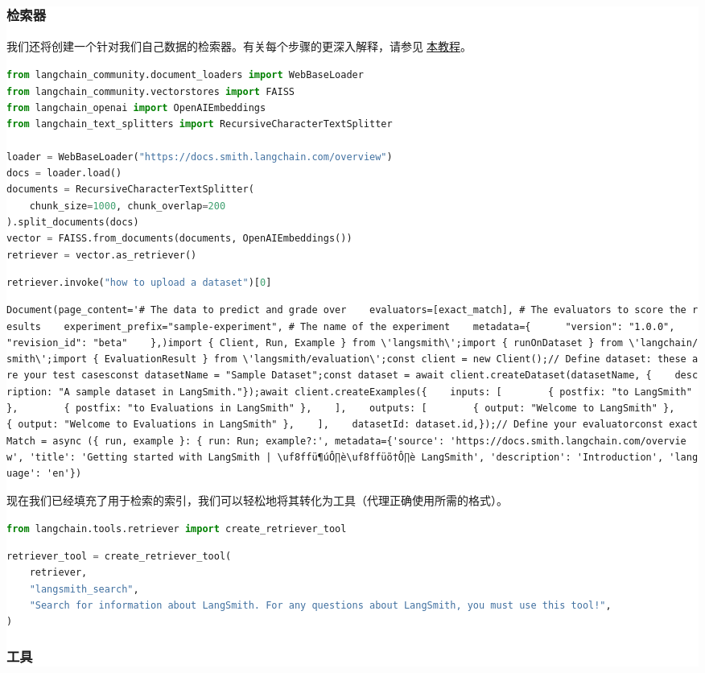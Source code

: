 ### 检索器

我们还将创建一个针对我们自己数据的检索器。有关每个步骤的更深入解释，请参见 [本教程](/docs/tutorials/rag)。

```python
from langchain_community.document_loaders import WebBaseLoader
from langchain_community.vectorstores import FAISS
from langchain_openai import OpenAIEmbeddings
from langchain_text_splitters import RecursiveCharacterTextSplitter

loader = WebBaseLoader("https://docs.smith.langchain.com/overview")
docs = loader.load()
documents = RecursiveCharacterTextSplitter(
    chunk_size=1000, chunk_overlap=200
).split_documents(docs)
vector = FAISS.from_documents(documents, OpenAIEmbeddings())
retriever = vector.as_retriever()
```

```python
retriever.invoke("how to upload a dataset")[0]
```

```output
Document(page_content='# The data to predict and grade over    evaluators=[exact_match], # The evaluators to score the results    experiment_prefix="sample-experiment", # The name of the experiment    metadata={      "version": "1.0.0",      "revision_id": "beta"    },)import { Client, Run, Example } from \'langsmith\';import { runOnDataset } from \'langchain/smith\';import { EvaluationResult } from \'langsmith/evaluation\';const client = new Client();// Define dataset: these are your test casesconst datasetName = "Sample Dataset";const dataset = await client.createDataset(datasetName, {    description: "A sample dataset in LangSmith."});await client.createExamples({    inputs: [        { postfix: "to LangSmith" },        { postfix: "to Evaluations in LangSmith" },    ],    outputs: [        { output: "Welcome to LangSmith" },        { output: "Welcome to Evaluations in LangSmith" },    ],    datasetId: dataset.id,});// Define your evaluatorconst exactMatch = async ({ run, example }: { run: Run; example?:', metadata={'source': 'https://docs.smith.langchain.com/overview', 'title': 'Getting started with LangSmith | \uf8ffü¶úÔ∏è\uf8ffüõ†Ô∏è LangSmith', 'description': 'Introduction', 'language': 'en'})
```

现在我们已经填充了用于检索的索引，我们可以轻松地将其转化为工具（代理正确使用所需的格式）。

```python
from langchain.tools.retriever import create_retriever_tool
```

```python
retriever_tool = create_retriever_tool(
    retriever,
    "langsmith_search",
    "Search for information about LangSmith. For any questions about LangSmith, you must use this tool!",
)
```

### 工具
